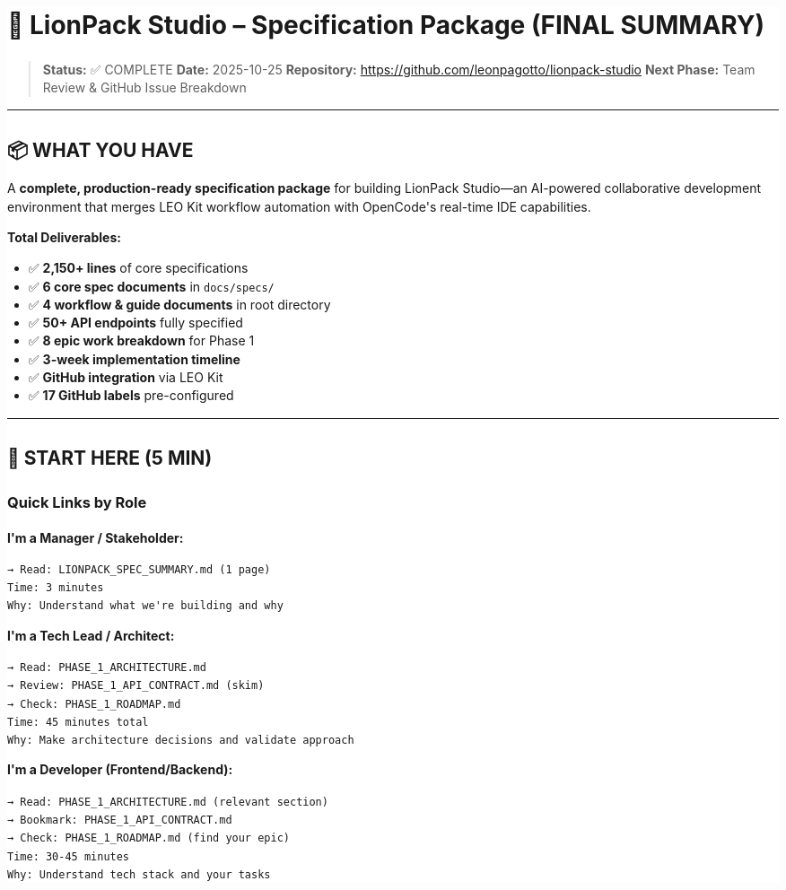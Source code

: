 # 🦁 LionPack Studio – Specification Package (FINAL SUMMARY)

> **Status:** ✅ COMPLETE
> **Date:** 2025-10-25
> **Repository:** https://github.com/leonpagotto/lionpack-studio
> **Next Phase:** Team Review & GitHub Issue Breakdown

---

## 📦 WHAT YOU HAVE

A **complete, production-ready specification package** for building LionPack Studio—an AI-powered collaborative development environment that merges LEO Kit workflow automation with OpenCode's real-time IDE capabilities.

**Total Deliverables:**
- ✅ **2,150+ lines** of core specifications
- ✅ **6 core spec documents** in `docs/specs/`
- ✅ **4 workflow & guide documents** in root directory
- ✅ **50+ API endpoints** fully specified
- ✅ **8 epic work breakdown** for Phase 1
- ✅ **3-week implementation timeline**
- ✅ **GitHub integration** via LEO Kit
- ✅ **17 GitHub labels** pre-configured

---

## 🚀 START HERE (5 MIN)

### Quick Links by Role

**I'm a Manager / Stakeholder:**
```
→ Read: LIONPACK_SPEC_SUMMARY.md (1 page)
Time: 3 minutes
Why: Understand what we're building and why
```

**I'm a Tech Lead / Architect:**
```
→ Read: PHASE_1_ARCHITECTURE.md
→ Review: PHASE_1_API_CONTRACT.md (skim)
→ Check: PHASE_1_ROADMAP.md
Time: 45 minutes total
Why: Make architecture decisions and validate approach
```

**I'm a Developer (Frontend/Backend):**
```
→ Read: PHASE_1_ARCHITECTURE.md (relevant section)
→ Bookmark: PHASE_1_API_CONTRACT.md
→ Check: PHASE_1_ROADMAP.md (find your epic)
Time: 30-45 minutes
Why: Understand tech stack and your tasks
```
